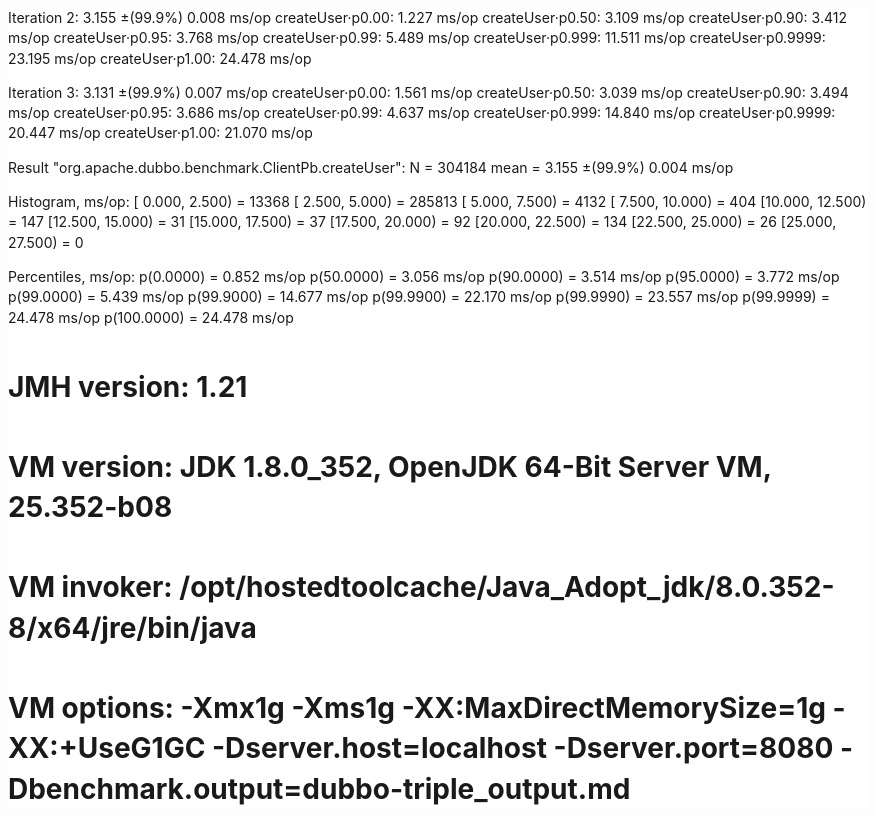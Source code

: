 Iteration   2: 3.155 ±(99.9%) 0.008 ms/op
                 createUser·p0.00:   1.227 ms/op
                 createUser·p0.50:   3.109 ms/op
                 createUser·p0.90:   3.412 ms/op
                 createUser·p0.95:   3.768 ms/op
                 createUser·p0.99:   5.489 ms/op
                 createUser·p0.999:  11.511 ms/op
                 createUser·p0.9999: 23.195 ms/op
                 createUser·p1.00:   24.478 ms/op

Iteration   3: 3.131 ±(99.9%) 0.007 ms/op
                 createUser·p0.00:   1.561 ms/op
                 createUser·p0.50:   3.039 ms/op
                 createUser·p0.90:   3.494 ms/op
                 createUser·p0.95:   3.686 ms/op
                 createUser·p0.99:   4.637 ms/op
                 createUser·p0.999:  14.840 ms/op
                 createUser·p0.9999: 20.447 ms/op
                 createUser·p1.00:   21.070 ms/op



Result "org.apache.dubbo.benchmark.ClientPb.createUser":
  N = 304184
  mean =      3.155 ±(99.9%) 0.004 ms/op

  Histogram, ms/op:
    [ 0.000,  2.500) = 13368 
    [ 2.500,  5.000) = 285813 
    [ 5.000,  7.500) = 4132 
    [ 7.500, 10.000) = 404 
    [10.000, 12.500) = 147 
    [12.500, 15.000) = 31 
    [15.000, 17.500) = 37 
    [17.500, 20.000) = 92 
    [20.000, 22.500) = 134 
    [22.500, 25.000) = 26 
    [25.000, 27.500) = 0 

  Percentiles, ms/op:
      p(0.0000) =      0.852 ms/op
     p(50.0000) =      3.056 ms/op
     p(90.0000) =      3.514 ms/op
     p(95.0000) =      3.772 ms/op
     p(99.0000) =      5.439 ms/op
     p(99.9000) =     14.677 ms/op
     p(99.9900) =     22.170 ms/op
     p(99.9990) =     23.557 ms/op
     p(99.9999) =     24.478 ms/op
    p(100.0000) =     24.478 ms/op


# JMH version: 1.21
# VM version: JDK 1.8.0_352, OpenJDK 64-Bit Server VM, 25.352-b08
# VM invoker: /opt/hostedtoolcache/Java_Adopt_jdk/8.0.352-8/x64/jre/bin/java
# VM options: -Xmx1g -Xms1g -XX:MaxDirectMemorySize=1g -XX:+UseG1GC -Dserver.host=localhost -Dserver.port=8080 -Dbenchmark.output=dubbo-triple_output.md